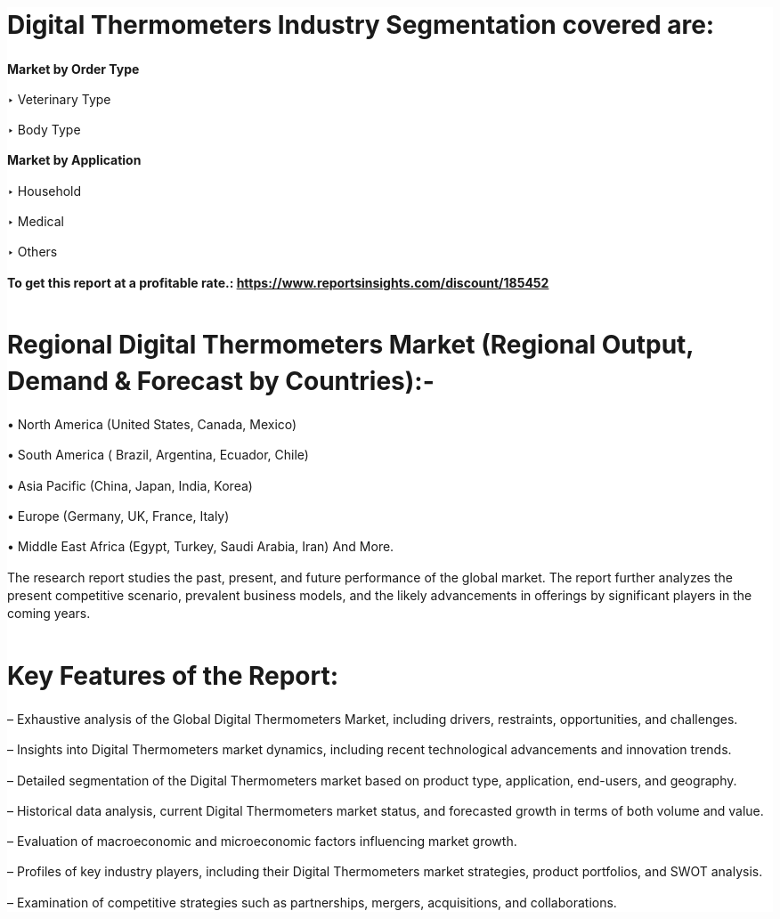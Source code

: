 # <strong>Digital Thermometers Industry Segmentation covered are:</strong>

<strong>Market by Order Type</strong>

‣ Veterinary Type

‣ Body Type

<strong>Market by Application</strong>

‣ Household

‣ Medical

‣ Others

<strong>To get this report at a profitable rate.: <a href=https://www.reportsinsights.com/discount/185452>https://www.reportsinsights.com/discount/185452</a></strong>

# <strong>Regional Digital Thermometers Market (Regional Output, Demand &amp; Forecast by Countries):-</strong>

• North America (United States, Canada, Mexico)

• South America ( Brazil, Argentina, Ecuador, Chile)

• Asia Pacific (China, Japan, India, Korea)

• Europe (Germany, UK, France, Italy)

• Middle East Africa (Egypt, Turkey, Saudi Arabia, Iran) And More.

The research report studies the past, present, and future performance of the global market. The report further analyzes the present competitive scenario, prevalent business models, and the likely advancements in offerings by significant players in the coming years.

# <strong>Key Features of the Report:</strong>

– Exhaustive analysis of the Global Digital Thermometers Market, including drivers, restraints, opportunities, and challenges.

– Insights into Digital Thermometers market dynamics, including recent technological advancements and innovation trends.

– Detailed segmentation of the Digital Thermometers market based on product type, application, end-users, and geography.

– Historical data analysis, current Digital Thermometers market status, and forecasted growth in terms of both volume and value.

– Evaluation of macroeconomic and microeconomic factors influencing market growth.

– Profiles of key industry players, including their Digital Thermometers market strategies, product portfolios, and SWOT analysis.

– Examination of competitive strategies such as partnerships, mergers, acquisitions, and collaborations.
